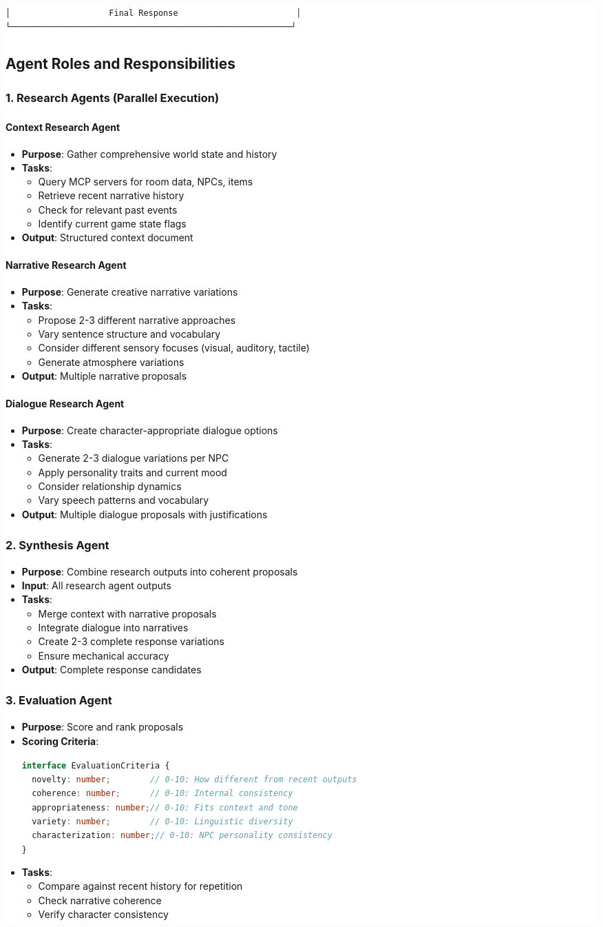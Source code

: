 ```
│                    Final Response                        │
└─────────────────────────────────────────────────────────┘
```

## Agent Roles and Responsibilities

### 1. Research Agents (Parallel Execution)

#### Context Research Agent
- **Purpose**: Gather comprehensive world state and history
- **Tasks**:
  - Query MCP servers for room data, NPCs, items
  - Retrieve recent narrative history
  - Check for relevant past events
  - Identify current game state flags
- **Output**: Structured context document

#### Narrative Research Agent
- **Purpose**: Generate creative narrative variations
- **Tasks**:
  - Propose 2-3 different narrative approaches
  - Vary sentence structure and vocabulary
  - Consider different sensory focuses (visual, auditory, tactile)
  - Generate atmosphere variations
- **Output**: Multiple narrative proposals

#### Dialogue Research Agent
- **Purpose**: Create character-appropriate dialogue options
- **Tasks**:
  - Generate 2-3 dialogue variations per NPC
  - Apply personality traits and current mood
  - Consider relationship dynamics
  - Vary speech patterns and vocabulary
- **Output**: Multiple dialogue proposals with justifications

### 2. Synthesis Agent

- **Purpose**: Combine research outputs into coherent proposals
- **Input**: All research agent outputs
- **Tasks**:
  - Merge context with narrative proposals
  - Integrate dialogue into narratives
  - Create 2-3 complete response variations
  - Ensure mechanical accuracy
- **Output**: Complete response candidates

### 3. Evaluation Agent

- **Purpose**: Score and rank proposals
- **Scoring Criteria**:
  ```typescript
  interface EvaluationCriteria {
    novelty: number;        // 0-10: How different from recent outputs
    coherence: number;      // 0-10: Internal consistency
    appropriateness: number;// 0-10: Fits context and tone
    variety: number;        // 0-10: Linguistic diversity
    characterization: number;// 0-10: NPC personality consistency
  }
  ```
- **Tasks**:
  - Compare against recent history for repetition
  - Check narrative coherence
  - Verify character consistency